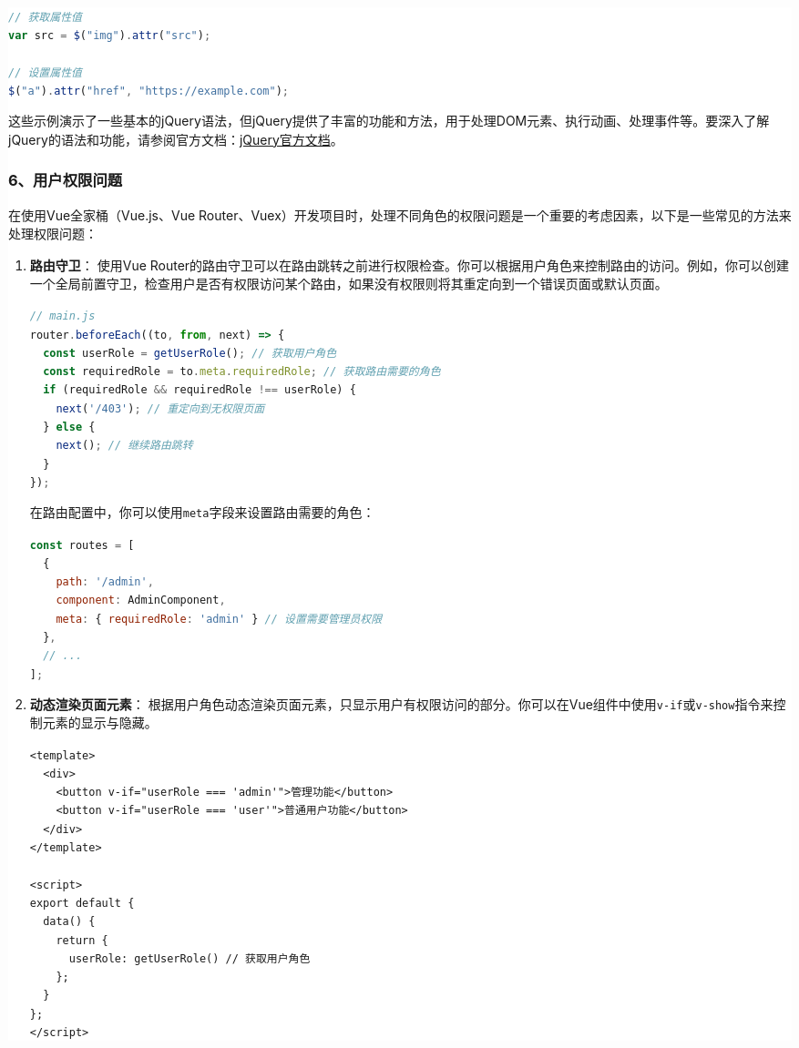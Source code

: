    ```javascript
   // 获取属性值
   var src = $("img").attr("src");
   
   // 设置属性值
   $("a").attr("href", "https://example.com");
   ```

这些示例演示了一些基本的jQuery语法，但jQuery提供了丰富的功能和方法，用于处理DOM元素、执行动画、处理事件等。要深入了解jQuery的语法和功能，请参阅官方文档：[jQuery官方文档](https://api.jquery.com/)。

### 6、用户权限问题

在使用Vue全家桶（Vue.js、Vue Router、Vuex）开发项目时，处理不同角色的权限问题是一个重要的考虑因素，以下是一些常见的方法来处理权限问题：

1. **路由守卫**：
   使用Vue Router的路由守卫可以在路由跳转之前进行权限检查。你可以根据用户角色来控制路由的访问。例如，你可以创建一个全局前置守卫，检查用户是否有权限访问某个路由，如果没有权限则将其重定向到一个错误页面或默认页面。

   ```javascript
   // main.js
   router.beforeEach((to, from, next) => {
     const userRole = getUserRole(); // 获取用户角色
     const requiredRole = to.meta.requiredRole; // 获取路由需要的角色
     if (requiredRole && requiredRole !== userRole) {
       next('/403'); // 重定向到无权限页面
     } else {
       next(); // 继续路由跳转
     }
   });
   ```

   在路由配置中，你可以使用`meta`字段来设置路由需要的角色：

   ```javascript
   const routes = [
     {
       path: '/admin',
       component: AdminComponent,
       meta: { requiredRole: 'admin' } // 设置需要管理员权限
     },
     // ...
   ];
   ```

2. **动态渲染页面元素**：
   根据用户角色动态渲染页面元素，只显示用户有权限访问的部分。你可以在Vue组件中使用`v-if`或`v-show`指令来控制元素的显示与隐藏。

   ```vue
   <template>
     <div>
       <button v-if="userRole === 'admin'">管理功能</button>
       <button v-if="userRole === 'user'">普通用户功能</button>
     </div>
   </template>

   <script>
   export default {
     data() {
       return {
         userRole: getUserRole() // 获取用户角色
       };
     }
   };
   </script>
   ```
